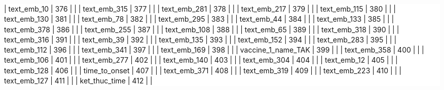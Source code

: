| text_emb_10 | 376 |  |
| text_emb_315 | 377 |  |
| text_emb_281 | 378 |  |
| text_emb_217 | 379 |  |
| text_emb_115 | 380 |  |
| text_emb_130 | 381 |  |
| text_emb_78 | 382 |  |
| text_emb_295 | 383 |  |
| text_emb_44 | 384 |  |
| text_emb_133 | 385 |  |
| text_emb_378 | 386 |  |
| text_emb_255 | 387 |  |
| text_emb_108 | 388 |  |
| text_emb_65 | 389 |  |
| text_emb_318 | 390 |  |
| text_emb_316 | 391 |  |
| text_emb_39 | 392 |  |
| text_emb_135 | 393 |  |
| text_emb_152 | 394 |  |
| text_emb_283 | 395 |  |
| text_emb_112 | 396 |  |
| text_emb_341 | 397 |  |
| text_emb_169 | 398 |  |
| vaccine_1_name_TAK | 399 |  |
| text_emb_358 | 400 |  |
| text_emb_106 | 401 |  |
| text_emb_277 | 402 |  |
| text_emb_140 | 403 |  |
| text_emb_304 | 404 |  |
| text_emb_12 | 405 |  |
| text_emb_128 | 406 |  |
| time_to_onset | 407 |  |
| text_emb_371 | 408 |  |
| text_emb_319 | 409 |  |
| text_emb_223 | 410 |  |
| text_emb_127 | 411 |  |
| ket_thuc_time | 412 |  |